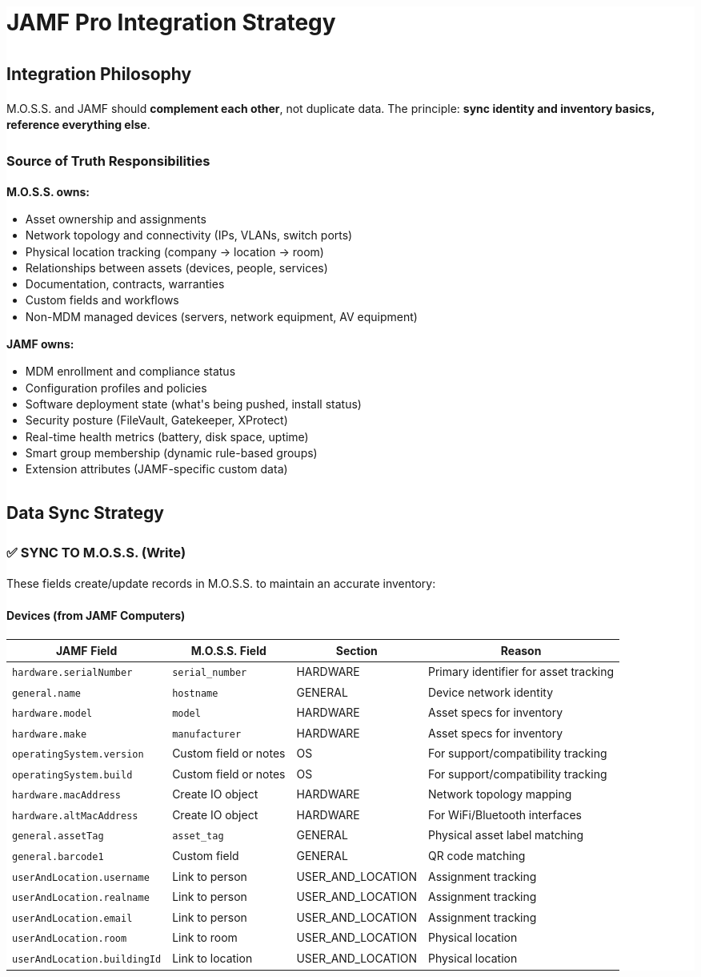 # JAMF Pro Integration Strategy

## Integration Philosophy

M.O.S.S. and JAMF should **complement each other**, not duplicate data. The principle: **sync identity and inventory basics, reference everything else**.

### Source of Truth Responsibilities

**M.O.S.S. owns:**
- Asset ownership and assignments
- Network topology and connectivity (IPs, VLANs, switch ports)
- Physical location tracking (company → location → room)
- Relationships between assets (devices, people, services)
- Documentation, contracts, warranties
- Custom fields and workflows
- Non-MDM managed devices (servers, network equipment, AV equipment)

**JAMF owns:**
- MDM enrollment and compliance status
- Configuration profiles and policies
- Software deployment state (what's being pushed, install status)
- Security posture (FileVault, Gatekeeper, XProtect)
- Real-time health metrics (battery, disk space, uptime)
- Smart group membership (dynamic rule-based groups)
- Extension attributes (JAMF-specific custom data)

## Data Sync Strategy

### ✅ SYNC TO M.O.S.S. (Write)

These fields create/update records in M.O.S.S. to maintain an accurate inventory:

#### **Devices (from JAMF Computers)**

| JAMF Field | M.O.S.S. Field | Section | Reason |
|------------|----------------|---------|--------|
| `hardware.serialNumber` | `serial_number` | HARDWARE | Primary identifier for asset tracking |
| `general.name` | `hostname` | GENERAL | Device network identity |
| `hardware.model` | `model` | HARDWARE | Asset specs for inventory |
| `hardware.make` | `manufacturer` | HARDWARE | Asset specs for inventory |
| `operatingSystem.version` | Custom field or notes | OS | For support/compatibility tracking |
| `operatingSystem.build` | Custom field or notes | OS | For support/compatibility tracking |
| `hardware.macAddress` | Create IO object | HARDWARE | Network topology mapping |
| `hardware.altMacAddress` | Create IO object | HARDWARE | For WiFi/Bluetooth interfaces |
| `general.assetTag` | `asset_tag` | GENERAL | Physical asset label matching |
| `general.barcode1` | Custom field | GENERAL | QR code matching |
| `userAndLocation.username` | Link to person | USER_AND_LOCATION | Assignment tracking |
| `userAndLocation.realname` | Link to person | USER_AND_LOCATION | Assignment tracking |
| `userAndLocation.email` | Link to person | USER_AND_LOCATION | Assignment tracking |
| `userAndLocation.room` | Link to room | USER_AND_LOCATION | Physical location |
| `userAndLocation.buildingId` | Link to location | USER_AND_LOCATION | Physical location |